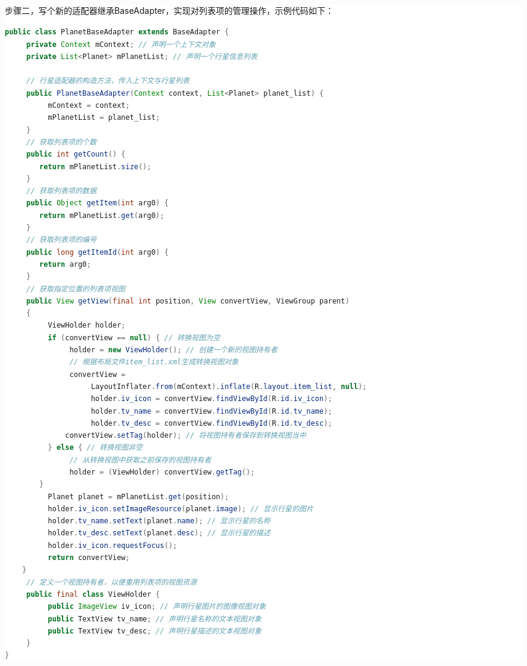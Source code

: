 步骤二，写个新的适配器继承BaseAdapter，实现对列表项的管理操作，示例代码如下：

```java
public class PlanetBaseAdapter extends BaseAdapter {
     private Context mContext; // 声明一个上下文对象
     private List<Planet> mPlanetList; // 声明一个行星信息列表
     
     // 行星适配器的构造方法，传入上下文与行星列表
     public PlanetBaseAdapter(Context context, List<Planet> planet_list) {
          mContext = context;
          mPlanetList = planet_list;
     }
     // 获取列表项的个数
     public int getCount() {
     	return mPlanetList.size();
     }
     // 获取列表项的数据
     public Object getItem(int arg0) {
     	return mPlanetList.get(arg0);
     }
     // 获取列表项的编号
     public long getItemId(int arg0) {
     	return arg0;
     }
     // 获取指定位置的列表项视图
     public View getView(final int position, View convertView, ViewGroup parent)
     {
          ViewHolder holder;
          if (convertView == null) { // 转换视图为空
               holder = new ViewHolder(); // 创建一个新的视图持有者
               // 根据布局文件item_list.xml生成转换视图对象
               convertView =
                    LayoutInflater.from(mContext).inflate(R.layout.item_list, null);
                    holder.iv_icon = convertView.findViewById(R.id.iv_icon);
                    holder.tv_name = convertView.findViewById(R.id.tv_name);
                    holder.tv_desc = convertView.findViewById(R.id.tv_desc);
              convertView.setTag(holder); // 将视图持有者保存到转换视图当中
          } else { // 转换视图非空
               // 从转换视图中获取之前保存的视图持有者
               holder = (ViewHolder) convertView.getTag();
     	}
          Planet planet = mPlanetList.get(position);
          holder.iv_icon.setImageResource(planet.image); // 显示行星的图片
          holder.tv_name.setText(planet.name); // 显示行星的名称
          holder.tv_desc.setText(planet.desc); // 显示行星的描述
          holder.iv_icon.requestFocus();
          return convertView;
	}
     // 定义一个视图持有者，以便重用列表项的视图资源
     public final class ViewHolder {
          public ImageView iv_icon; // 声明行星图片的图像视图对象
          public TextView tv_name; // 声明行星名称的文本视图对象
          public TextView tv_desc; // 声明行星描述的文本视图对象
     }
}
```
